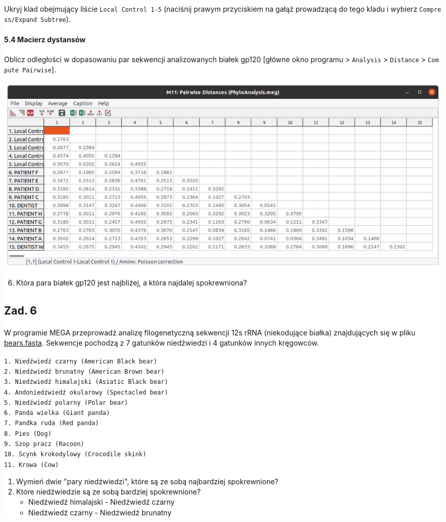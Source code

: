 Ukryj klad obejmujący liście `Local Control 1-5` (naciśnij prawym przyciskiem na gałąź prowadzącą do tego kladu i wybierz `Compress/Expand Subtree`).

#### 5.4 Macierz dystansów

Oblicz odległości w dopasowaniu par sekwencji analizowanych białek gp120 [główne okno programu > `Analysis` > `Distance` > `Compute Pairwise`].

![MEGA 3](../images/MEGA3.png)

6. Która para białek gp120 jest najbliżej, a która najdalej spokrewniona?


## Zad. 6
W programie MEGA przeprowadź analizę filogenetyczną sekwencji 12s rRNA (niekodujące białka) znajdujących się w pliku [bears.fasta](../files/bears.fasta). Sekwencje pochodzą z 7 gatunków niedźwiedzi i 4 gatunków innych kręgowców.

```
1. Niedźwiedź czarny (American Black bear)
2. Niedźwiedź brunatny (American Brown bear)
3. Niedźwiedź himalajski (Asiatic Black bear) 
4. Andoniedźwiedź okularowy (Spectacled bear)
5. Niedźwiedź polarny (Polar bear)
6. Panda wielka (Giant panda)
7. Pandka ruda (Red panda)
8. Pies (Dog)
9. Szop pracz (Racoon)
10. Scynk krokodylowy (Crocodile skink)
11. Krowa (Cow)
```

1. Wymień dwie "pary niedźwiedzi", które są ze sobą najbardziej spokrewnione?
2. Które niedźwiedzie są ze sobą bardziej spokrewnione? 
   * Niedźwiedź himalajski - Niedźwiedź czarny 
   * Niedźwiedź czarny - Niedźwiedź brunatny
